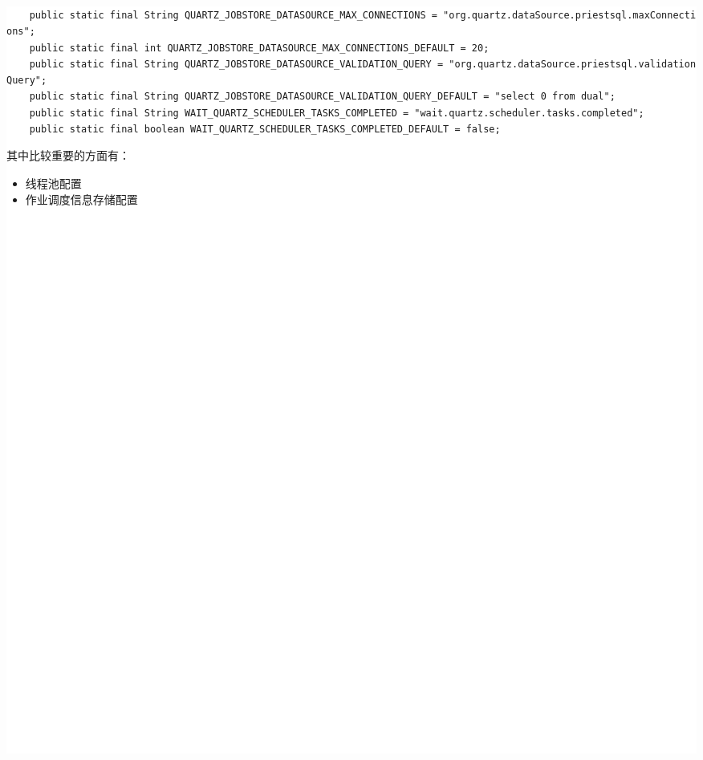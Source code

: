 ```
	public static final String QUARTZ_JOBSTORE_DATASOURCE_MAX_CONNECTIONS = "org.quartz.dataSource.priestsql.maxConnections";
	public static final int QUARTZ_JOBSTORE_DATASOURCE_MAX_CONNECTIONS_DEFAULT = 20;
	public static final String QUARTZ_JOBSTORE_DATASOURCE_VALIDATION_QUERY = "org.quartz.dataSource.priestsql.validationQuery";
	public static final String QUARTZ_JOBSTORE_DATASOURCE_VALIDATION_QUERY_DEFAULT = "select 0 from dual";
	public static final String WAIT_QUARTZ_SCHEDULER_TASKS_COMPLETED = "wait.quartz.scheduler.tasks.completed";
	public static final boolean WAIT_QUARTZ_SCHEDULER_TASKS_COMPLETED_DEFAULT = false;
```
其中比较重要的方面有：

- 线程池配置
- 作业调度信息存储配置

 
<a name="dqc5Y"></a>
## 

 

 

 

 

 

<br /> 

 

 

 

<br /> 

<br /> 

<br /> 

 

 

 

 


